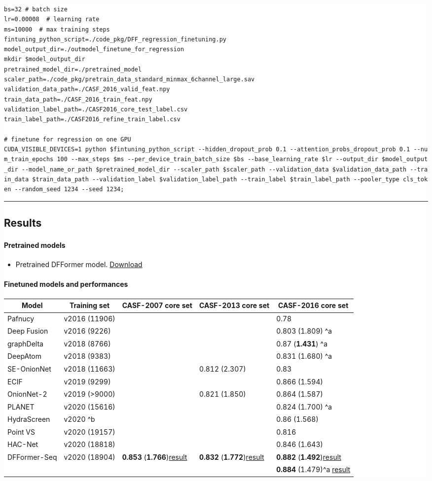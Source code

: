 ```shell
bs=32 # batch size
lr=0.00008  # learning rate
ms=10000  # max training steps
fintuning_python_script=./code_pkg/DFF_regression_finetuning.py
model_output_dir=./outmodel_finetune_for_regression
mkdir $model_output_dir
pretrained_model_dir=./pretrained_model
scaler_path=./code_pkg/pretrain_data_standard_minmax_6channel_large.sav
validation_data_path=./CASF_2016_valid_feat.npy
train_data_path=./CASF_2016_train_feat.npy
validation_label_path=./CASF2016_core_test_label.csv
train_label_path=./CASF2016_refine_train_label.csv

# finetune for regression on one GPU
CUDA_VISIBLE_DEVICES=1 python $fintuning_python_script --hidden_dropout_prob 0.1 --attention_probs_dropout_prob 0.1 --num_train_epochs 100 --max_steps $ms --per_device_train_batch_size $bs --base_learning_rate $lr --output_dir $model_output_dir --model_name_or_path $pretrained_model_dir --scaler_path $scaler_path --validation_data $validation_data_path --train_data $train_data_path --validation_label $validation_label_path --train_label $train_label_path --pooler_type cls_token --random_seed 1234 --seed 1234;
```

---

## Results

#### Pretrained models
- Pretrained DFFormer model. [Download](https://weilab.math.msu.edu/Downloads/CAPTURE/pretrained_dfformer.zip)

#### Finetuned models and performances

| Model           | Training set    | CASF-2007 core set       | CASF-2013 core set       | CASF-2016 core set      |
|-----------------|-----------------|--------------------------|--------------------------|-------------------------|
| Pafnucy         | v2016 (11906)   |                          |                          | 0.78                    |
| Deep Fusion     | v2016 (9226)    |                          |                          | 0.803 (1.809) ^a        |
| graphDelta      | v2018 (8766)    |                          |                          | 0.87 (**1.431**) ^a     |
| DeepAtom        | v2018 (9383)    |                          |                          | 0.831 (1.680) ^a        |
| SE-OnionNet     | v2018 (11663)   |                          | 0.812 (2.307)            | 0.83                    |
| ECIF            | v2019 (9299)    |                          |                          | 0.866 (1.594)           |
| OnionNet-2      | v2019 (>9000)   |                          | 0.821 (1.850)            | 0.864 (1.587)           |
| PLANET          | v2020 (15616)   |                          |                          | 0.824 (1.700) ^a        |
| HydraScreen     | v2020 ^b        |                          |                          | 0.86 (1.568)            |
| Point VS        | v2020 (19157)   |                          |                          | 0.816                   |
| HAC-Net         | v2020 (18818)   |                          |                          | 0.846 (1.643)           |
| DFFormer-Seq    | v2020 (18904)   | **0.853** (**1.766**)[result](./Results/casf2007_consensus_score.csv)    | **0.832** (**1.772**)[result](./Results/casf2013_consensus_score.csv)    | **0.882** (**1.492**)[result](./Results/casf2016_consensus_score.csv)   |
|                 |                 |                          |                          | **0.884** (1.479)^a [result](./Results/v2016_consensus_score.csv)    |

